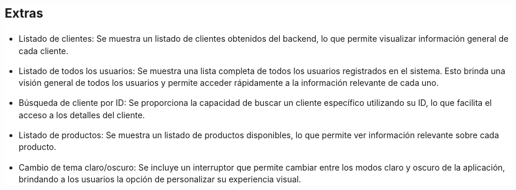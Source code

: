 <span id="extras"></span>

## Extras

- Listado de clientes: Se muestra un listado de clientes obtenidos del backend, lo que permite visualizar información general de cada cliente.

- Listado de todos los usuarios: Se muestra una lista completa de todos los usuarios registrados en el sistema. Esto brinda una visión general de todos los usuarios y permite acceder rápidamente a la información relevante de cada uno.

- Búsqueda de cliente por ID: Se proporciona la capacidad de buscar un cliente específico utilizando su ID, lo que facilita el acceso a los detalles del cliente.

- Listado de productos: Se muestra un listado de productos disponibles, lo que permite ver información relevante sobre cada producto.

- Cambio de tema claro/oscuro: Se incluye un interruptor que permite cambiar entre los modos claro y oscuro de la aplicación, brindando a los usuarios la opción de personalizar su experiencia visual.
